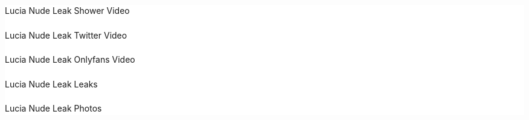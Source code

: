 Lucia Nude Leak Shower Video
<br><br>
Lucia Nude Leak Twitter Video
<br><br>
Lucia Nude Leak Onlyfans Video
<br><br>
Lucia Nude Leak Leaks
<br><br>
Lucia Nude Leak Photos